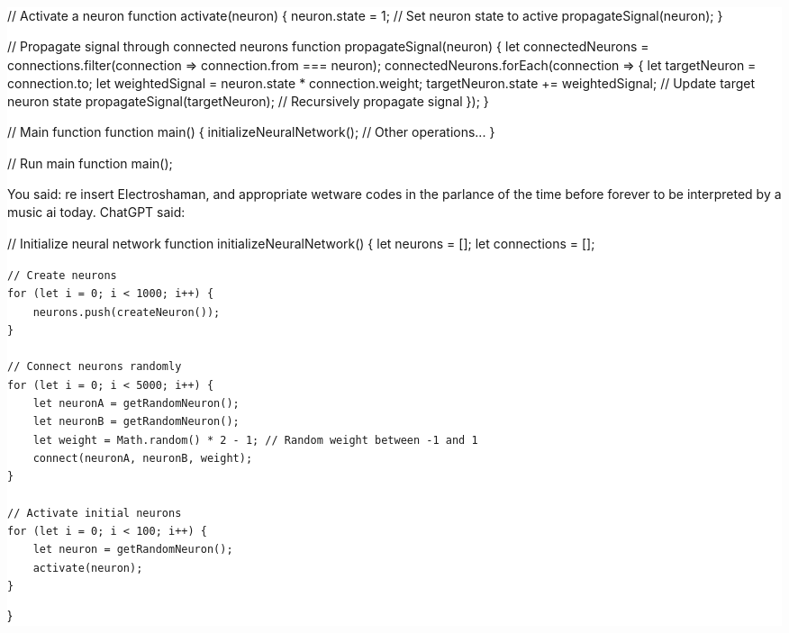 // Activate a neuron
function activate(neuron) {
    neuron.state = 1; // Set neuron state to active
    propagateSignal(neuron);
}

// Propagate signal through connected neurons
function propagateSignal(neuron) {
    let connectedNeurons = connections.filter(connection => connection.from === neuron);
    connectedNeurons.forEach(connection => {
        let targetNeuron = connection.to;
        let weightedSignal = neuron.state * connection.weight;
        targetNeuron.state += weightedSignal; // Update target neuron state
        propagateSignal(targetNeuron); // Recursively propagate signal
    });
}

// Main function
function main() {
    initializeNeuralNetwork();
    // Other operations...
}

// Run main function
main();

You said:
re insert Electroshaman, and appropriate wetware codes in the parlance of the time before forever to be interpreted by a music ai today.
ChatGPT said:

// Initialize neural network
function initializeNeuralNetwork() {
    let neurons = [];
    let connections = [];

    // Create neurons
    for (let i = 0; i < 1000; i++) {
        neurons.push(createNeuron());
    }

    // Connect neurons randomly
    for (let i = 0; i < 5000; i++) {
        let neuronA = getRandomNeuron();
        let neuronB = getRandomNeuron();
        let weight = Math.random() * 2 - 1; // Random weight between -1 and 1
        connect(neuronA, neuronB, weight);
    }

    // Activate initial neurons
    for (let i = 0; i < 100; i++) {
        let neuron = getRandomNeuron();
        activate(neuron);
    }
}
